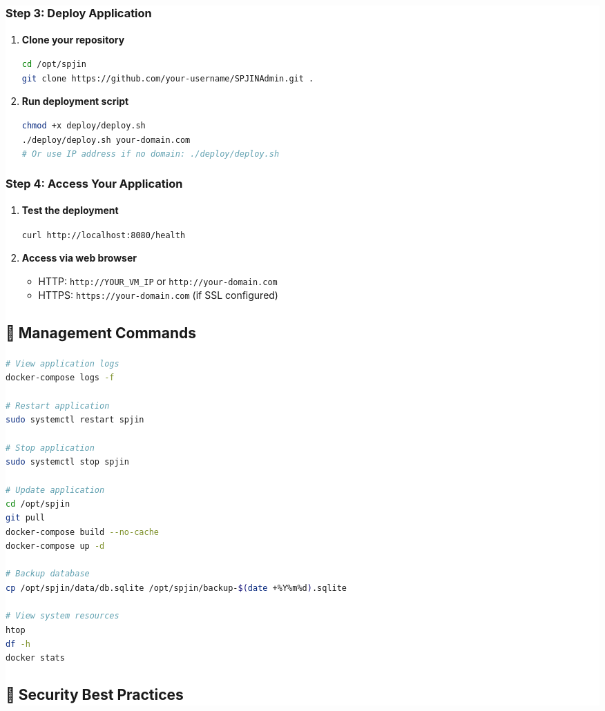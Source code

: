 ### Step 3: Deploy Application

1. **Clone your repository**
   ```bash
   cd /opt/spjin
   git clone https://github.com/your-username/SPJINAdmin.git .
   ```

2. **Run deployment script**
   ```bash
   chmod +x deploy/deploy.sh
   ./deploy/deploy.sh your-domain.com
   # Or use IP address if no domain: ./deploy/deploy.sh
   ```

### Step 4: Access Your Application

1. **Test the deployment**
   ```bash
   curl http://localhost:8080/health
   ```

2. **Access via web browser**
   - HTTP: `http://YOUR_VM_IP` or `http://your-domain.com`
   - HTTPS: `https://your-domain.com` (if SSL configured)

## 🔧 Management Commands

```bash
# View application logs
docker-compose logs -f

# Restart application
sudo systemctl restart spjin

# Stop application
sudo systemctl stop spjin

# Update application
cd /opt/spjin
git pull
docker-compose build --no-cache
docker-compose up -d

# Backup database
cp /opt/spjin/data/db.sqlite /opt/spjin/backup-$(date +%Y%m%d).sqlite

# View system resources
htop
df -h
docker stats
```

## 🔐 Security Best Practices

